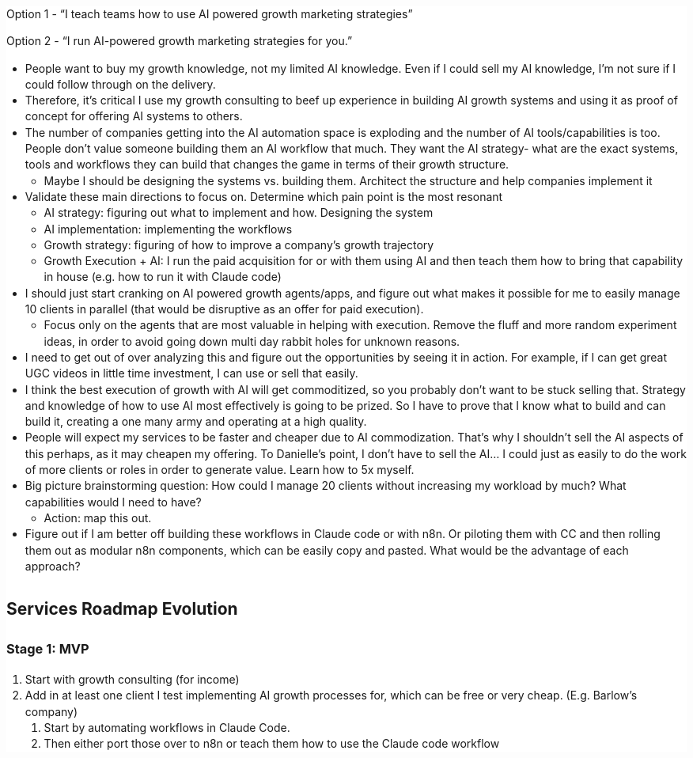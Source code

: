Option 1 - “I teach teams how to use AI powered growth marketing strategies”

Option 2 - “I run AI-powered growth marketing strategies for you.”

- People want to buy my growth knowledge, not my limited AI knowledge. Even if I could sell my AI knowledge, I’m not sure if I could follow through on the delivery.
- Therefore, it’s critical I use my growth consulting to beef up experience in building AI growth systems and using it as proof of concept for offering AI systems to others.
- The number of companies getting into the AI automation space is exploding and the number of AI tools/capabilities is too. People don’t value someone building them an AI workflow that much. They want the AI strategy- what are the exact systems, tools and workflows they can build that changes the game in terms of their growth structure.
	- Maybe I should be designing the systems vs. building them. Architect the structure and help companies implement it
- Validate these main directions to focus on. Determine which pain point is the most resonant
	- AI strategy: figuring out what to implement and how. Designing the system
	- AI implementation: implementing the workflows
	- Growth strategy: figuring of how to improve a company’s growth trajectory 
	- Growth Execution + AI: I run the paid acquisition for or with them using AI and then teach them how to bring that capability in house (e.g. how to run it with Claude code)
- I should just start cranking on AI powered growth agents/apps, and figure out what makes it possible for me to easily manage 10 clients in parallel (that would be disruptive as an offer for paid execution). 
	- Focus only on the agents that are most valuable in helping with execution. Remove the fluff and more random experiment ideas, in order to avoid going down multi day rabbit holes for unknown reasons.
- I need to get out of over analyzing this and figure out the opportunities by seeing it in action. For example, if I can get great UGC videos in little time investment, I can use or sell that easily.
- I think the best execution of growth with AI will get commoditized, so you probably don’t want to be stuck selling that. Strategy and knowledge of how to use AI most effectively is going to be prized. So I have to prove that I know what to build and can build it, creating a one many army and operating at a high quality.
- People will expect my services to be faster and cheaper due to AI commodization. That’s why I shouldn’t sell the AI aspects of this perhaps, as it may cheapen my offering. To Danielle’s point, I don’t have to sell the AI… I could just as easily to do the work of more clients or roles in order to generate value. Learn how to 5x myself. 
- Big picture brainstorming question: How could I manage 20 clients without increasing my workload by much? What capabilities would I need to have? 
	- Action: map this out.
- Figure out if I am better off building these workflows in Claude code or with n8n. Or piloting them with CC and then rolling them out as modular n8n components, which can be easily copy and pasted. What would be the advantage of each approach?

## Services Roadmap Evolution

### Stage 1: MVP

1. Start with growth consulting (for income)
2. Add in at least one client I test implementing AI growth processes for, which can be free or very cheap. (E.g. Barlow’s company)
	1. Start by automating workflows in Claude Code. 
	2. Then either port those over to n8n or teach them how to use the Claude code workflow
